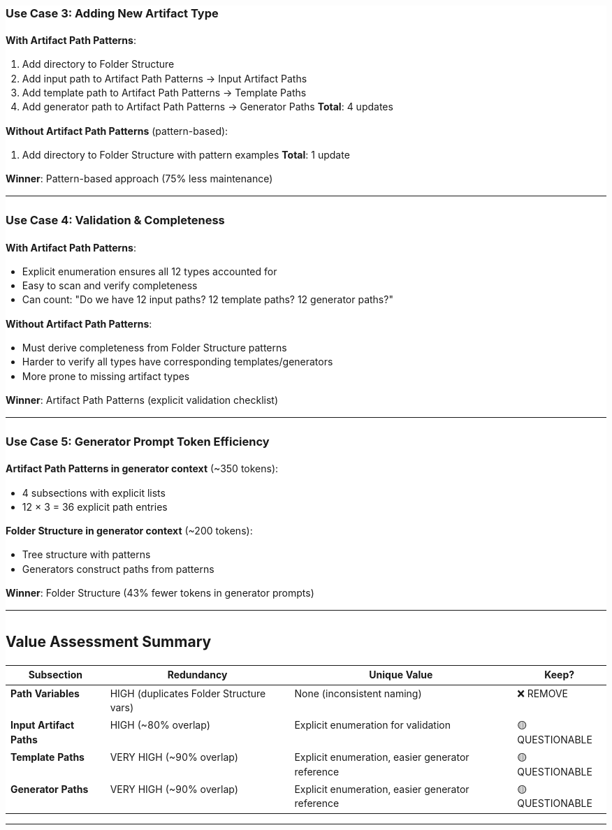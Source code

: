 ### Use Case 3: Adding New Artifact Type
**With Artifact Path Patterns**:
1. Add directory to Folder Structure
2. Add input path to Artifact Path Patterns → Input Artifact Paths
3. Add template path to Artifact Path Patterns → Template Paths
4. Add generator path to Artifact Path Patterns → Generator Paths
**Total**: 4 updates

**Without Artifact Path Patterns** (pattern-based):
1. Add directory to Folder Structure with pattern examples
**Total**: 1 update

**Winner**: Pattern-based approach (75% less maintenance)

---

### Use Case 4: Validation & Completeness
**With Artifact Path Patterns**:
- Explicit enumeration ensures all 12 types accounted for
- Easy to scan and verify completeness
- Can count: "Do we have 12 input paths? 12 template paths? 12 generator paths?"

**Without Artifact Path Patterns**:
- Must derive completeness from Folder Structure patterns
- Harder to verify all types have corresponding templates/generators
- More prone to missing artifact types

**Winner**: Artifact Path Patterns (explicit validation checklist)

---

### Use Case 5: Generator Prompt Token Efficiency
**Artifact Path Patterns in generator context** (~350 tokens):
- 4 subsections with explicit lists
- 12 × 3 = 36 explicit path entries

**Folder Structure in generator context** (~200 tokens):
- Tree structure with patterns
- Generators construct paths from patterns

**Winner**: Folder Structure (43% fewer tokens in generator prompts)

---

## Value Assessment Summary

| Subsection | Redundancy | Unique Value | Keep? |
|------------|-----------|--------------|-------|
| **Path Variables** | HIGH (duplicates Folder Structure vars) | None (inconsistent naming) | ❌ REMOVE |
| **Input Artifact Paths** | HIGH (~80% overlap) | Explicit enumeration for validation | 🟡 QUESTIONABLE |
| **Template Paths** | VERY HIGH (~90% overlap) | Explicit enumeration, easier generator reference | 🟡 QUESTIONABLE |
| **Generator Paths** | VERY HIGH (~90% overlap) | Explicit enumeration, easier generator reference | 🟡 QUESTIONABLE |

---